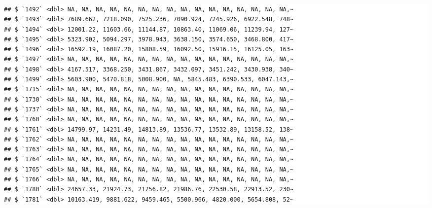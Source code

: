     ## $ `1492` <dbl> NA, NA, NA, NA, NA, NA, NA, NA, NA, NA, NA, NA, NA, NA, NA, NA,~
    ## $ `1493` <dbl> 7689.662, 7218.090, 7525.236, 7090.924, 7245.926, 6922.548, 748~
    ## $ `1494` <dbl> 12001.22, 11603.66, 11144.87, 10863.40, 11069.06, 11239.94, 127~
    ## $ `1495` <dbl> 5323.902, 5094.297, 3978.943, 3638.150, 3574.650, 3468.800, 417~
    ## $ `1496` <dbl> 16592.19, 16087.20, 15808.59, 16092.50, 15916.15, 16125.05, 163~
    ## $ `1497` <dbl> NA, NA, NA, NA, NA, NA, NA, NA, NA, NA, NA, NA, NA, NA, NA, NA,~
    ## $ `1498` <dbl> 4167.517, 3368.250, 3431.867, 3432.097, 3451.242, 3430.938, 340~
    ## $ `1499` <dbl> 5603.900, 5470.818, 5008.900, NA, 5845.483, 6390.533, 6047.143,~
    ## $ `1715` <dbl> NA, NA, NA, NA, NA, NA, NA, NA, NA, NA, NA, NA, NA, NA, NA, NA,~
    ## $ `1730` <dbl> NA, NA, NA, NA, NA, NA, NA, NA, NA, NA, NA, NA, NA, NA, NA, NA,~
    ## $ `1737` <dbl> NA, NA, NA, NA, NA, NA, NA, NA, NA, NA, NA, NA, NA, NA, NA, NA,~
    ## $ `1760` <dbl> NA, NA, NA, NA, NA, NA, NA, NA, NA, NA, NA, NA, NA, NA, NA, NA,~
    ## $ `1761` <dbl> 14799.97, 14231.49, 14813.89, 13536.77, 13532.89, 13158.52, 138~
    ## $ `1762` <dbl> NA, NA, NA, NA, NA, NA, NA, NA, NA, NA, NA, NA, NA, NA, NA, NA,~
    ## $ `1763` <dbl> NA, NA, NA, NA, NA, NA, NA, NA, NA, NA, NA, NA, NA, NA, NA, NA,~
    ## $ `1764` <dbl> NA, NA, NA, NA, NA, NA, NA, NA, NA, NA, NA, NA, NA, NA, NA, NA,~
    ## $ `1765` <dbl> NA, NA, NA, NA, NA, NA, NA, NA, NA, NA, NA, NA, NA, NA, NA, NA,~
    ## $ `1766` <dbl> NA, NA, NA, NA, NA, NA, NA, NA, NA, NA, NA, NA, NA, NA, NA, NA,~
    ## $ `1780` <dbl> 24657.33, 21924.73, 21756.82, 21986.76, 22530.58, 22913.52, 230~
    ## $ `1781` <dbl> 10163.419, 9881.622, 9459.465, 5500.966, 4820.000, 5654.808, 52~
